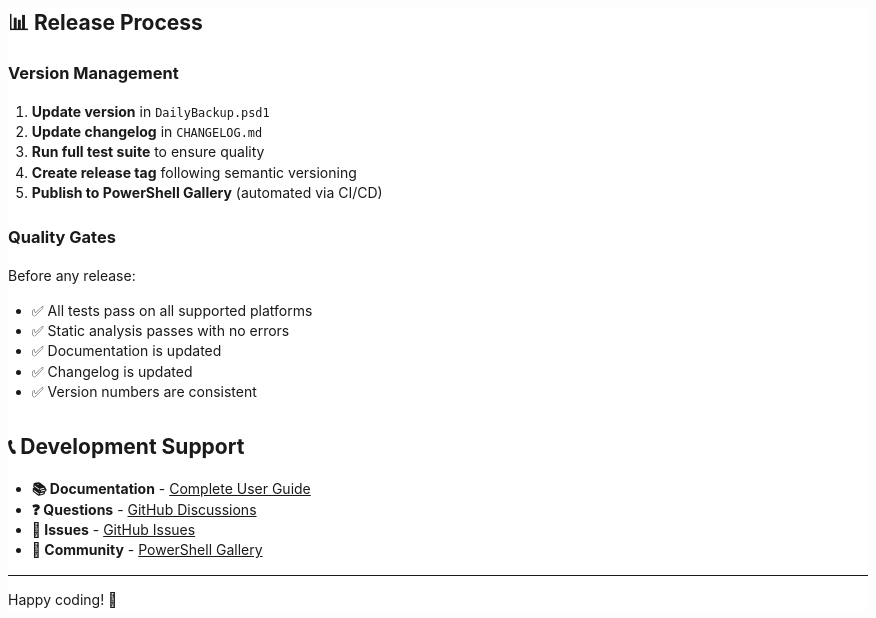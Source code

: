 ## 📊 Release Process

### Version Management

1. **Update version** in `DailyBackup.psd1`
2. **Update changelog** in `CHANGELOG.md`
3. **Run full test suite** to ensure quality
4. **Create release tag** following semantic versioning
5. **Publish to PowerShell Gallery** (automated via CI/CD)

### Quality Gates

Before any release:

- ✅ All tests pass on all supported platforms
- ✅ Static analysis passes with no errors
- ✅ Documentation is updated
- ✅ Changelog is updated
- ✅ Version numbers are consistent

## 📞 Development Support

- **📚 Documentation** - [Complete User Guide](HELP.md)
- **❓ Questions** - [GitHub Discussions](https://github.com/jonlabelle/pwsh-daily-backup/discussions)
- **🐛 Issues** - [GitHub Issues](https://github.com/jonlabelle/pwsh-daily-backup/issues)
- **💬 Community** - [PowerShell Gallery](https://www.powershellgallery.com/packages/DailyBackup)

---

Happy coding! 🚀

